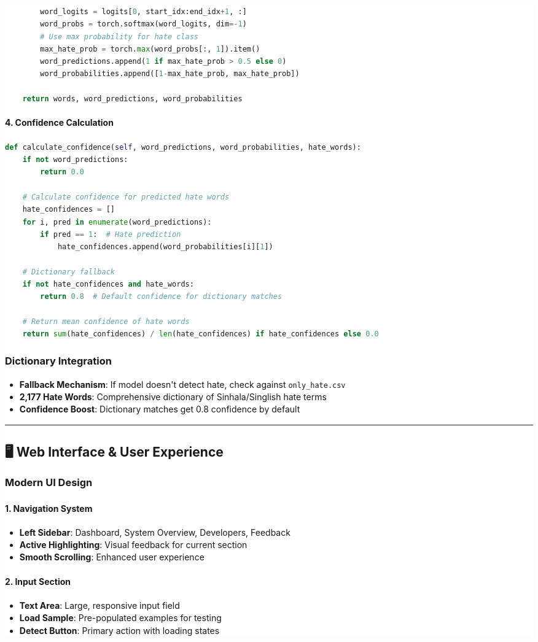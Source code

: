 ```python
        word_logits = logits[0, start_idx:end_idx+1, :]
        word_probs = torch.softmax(word_logits, dim=-1)
        # Use max probability for hate class
        max_hate_prob = torch.max(word_probs[:, 1]).item()
        word_predictions.append(1 if max_hate_prob > 0.5 else 0)
        word_probabilities.append([1-max_hate_prob, max_hate_prob])
    
    return words, word_predictions, word_probabilities
```

#### 4. **Confidence Calculation**
```python
def calculate_confidence(self, word_predictions, word_probabilities, hate_words):
    if not word_predictions:
        return 0.0
    
    # Calculate confidence for predicted hate words
    hate_confidences = []
    for i, pred in enumerate(word_predictions):
        if pred == 1:  # Hate prediction
            hate_confidences.append(word_probabilities[i][1])
    
    # Dictionary fallback
    if not hate_confidences and hate_words:
        return 0.8  # Default confidence for dictionary matches
    
    # Return mean confidence of hate words
    return sum(hate_confidences) / len(hate_confidences) if hate_confidences else 0.0
```

### Dictionary Integration
- **Fallback Mechanism**: If model doesn't detect hate, check against `only_hate.csv`
- **2,177 Hate Words**: Comprehensive dictionary of Sinhala/Singlish hate terms
- **Confidence Boost**: Dictionary matches get 0.8 confidence by default

---

## 🖥️ Web Interface & User Experience

### Modern UI Design

#### 1. **Navigation System**
- **Left Sidebar**: Dashboard, System Overview, Developers, Feedback
- **Active Highlighting**: Visual feedback for current section
- **Smooth Scrolling**: Enhanced user experience

#### 2. **Input Section**
- **Text Area**: Large, responsive input field
- **Load Sample**: Pre-populated examples for testing
- **Detect Button**: Primary action with loading states
